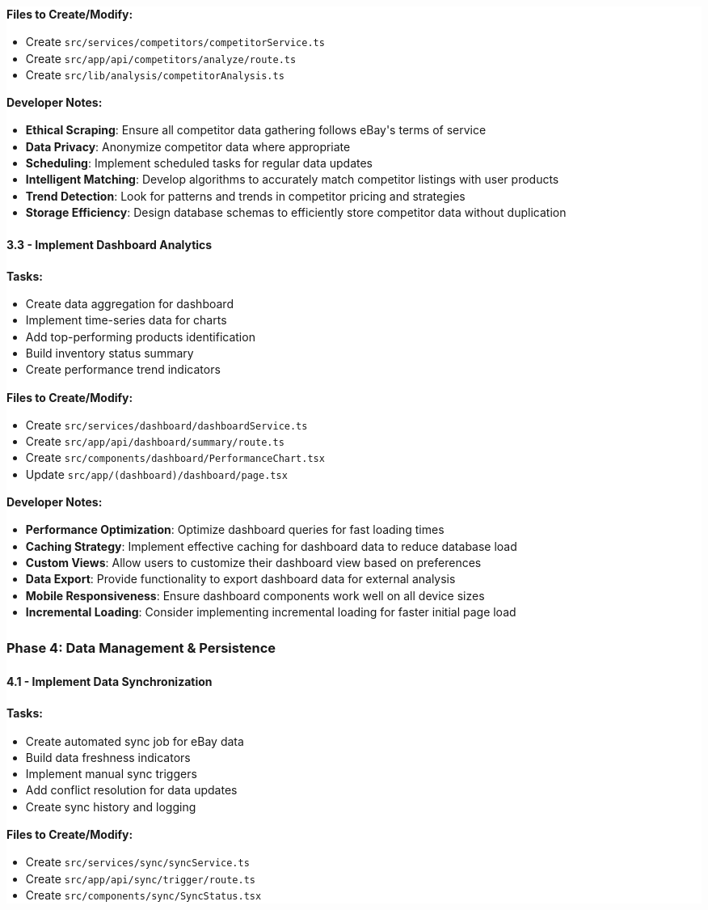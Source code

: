 **Files to Create/Modify:**
- Create `src/services/competitors/competitorService.ts`
- Create `src/app/api/competitors/analyze/route.ts`
- Create `src/lib/analysis/competitorAnalysis.ts`

**Developer Notes:**
- **Ethical Scraping**: Ensure all competitor data gathering follows eBay's terms of service
- **Data Privacy**: Anonymize competitor data where appropriate
- **Scheduling**: Implement scheduled tasks for regular data updates
- **Intelligent Matching**: Develop algorithms to accurately match competitor listings with user products
- **Trend Detection**: Look for patterns and trends in competitor pricing and strategies
- **Storage Efficiency**: Design database schemas to efficiently store competitor data without duplication

#### 3.3 - Implement Dashboard Analytics

**Tasks:**
- Create data aggregation for dashboard
- Implement time-series data for charts
- Add top-performing products identification
- Build inventory status summary
- Create performance trend indicators

**Files to Create/Modify:**
- Create `src/services/dashboard/dashboardService.ts`
- Create `src/app/api/dashboard/summary/route.ts`
- Create `src/components/dashboard/PerformanceChart.tsx`
- Update `src/app/(dashboard)/dashboard/page.tsx`

**Developer Notes:**
- **Performance Optimization**: Optimize dashboard queries for fast loading times
- **Caching Strategy**: Implement effective caching for dashboard data to reduce database load
- **Custom Views**: Allow users to customize their dashboard view based on preferences
- **Data Export**: Provide functionality to export dashboard data for external analysis
- **Mobile Responsiveness**: Ensure dashboard components work well on all device sizes
- **Incremental Loading**: Consider implementing incremental loading for faster initial page load

### Phase 4: Data Management & Persistence

#### 4.1 - Implement Data Synchronization

**Tasks:**
- Create automated sync job for eBay data
- Build data freshness indicators
- Implement manual sync triggers
- Add conflict resolution for data updates
- Create sync history and logging

**Files to Create/Modify:**
- Create `src/services/sync/syncService.ts`
- Create `src/app/api/sync/trigger/route.ts`
- Create `src/components/sync/SyncStatus.tsx`
